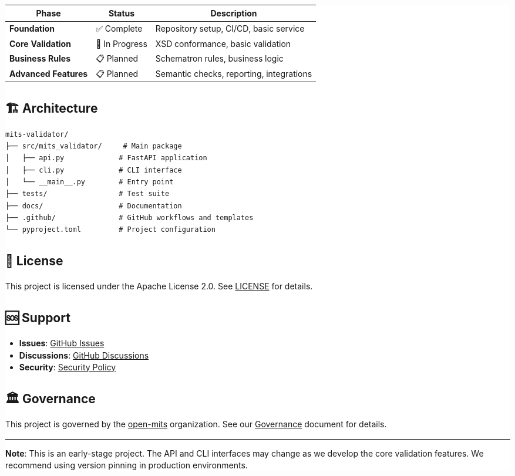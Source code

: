 | Phase | Status | Description |
|-------|--------|-------------|
| **Foundation** | ✅ Complete | Repository setup, CI/CD, basic service |
| **Core Validation** | 🔄 In Progress | XSD conformance, basic validation |
| **Business Rules** | 📋 Planned | Schematron rules, business logic |
| **Advanced Features** | 📋 Planned | Semantic checks, reporting, integrations |

## 🏗️ Architecture

```
mits-validator/
├── src/mits_validator/     # Main package
│   ├── api.py             # FastAPI application
│   ├── cli.py             # CLI interface
│   └── __main__.py        # Entry point
├── tests/                 # Test suite
├── docs/                  # Documentation
├── .github/               # GitHub workflows and templates
└── pyproject.toml         # Project configuration
```

## 📄 License

This project is licensed under the Apache License 2.0. See [LICENSE](LICENSE) for details.

## 🆘 Support

- **Issues**: [GitHub Issues](https://github.com/open-mits/mits-validator/issues)
- **Discussions**: [GitHub Discussions](https://github.com/open-mits/mits-validator/discussions)
- **Security**: [Security Policy](SECURITY.md)

## 🏛️ Governance

This project is governed by the [open-mits](https://github.com/open-mits) organization. See our [Governance](GOVERNANCE.md) document for details.

---

**Note**: This is an early-stage project. The API and CLI interfaces may change as we develop the core validation features. We recommend using version pinning in production environments.
